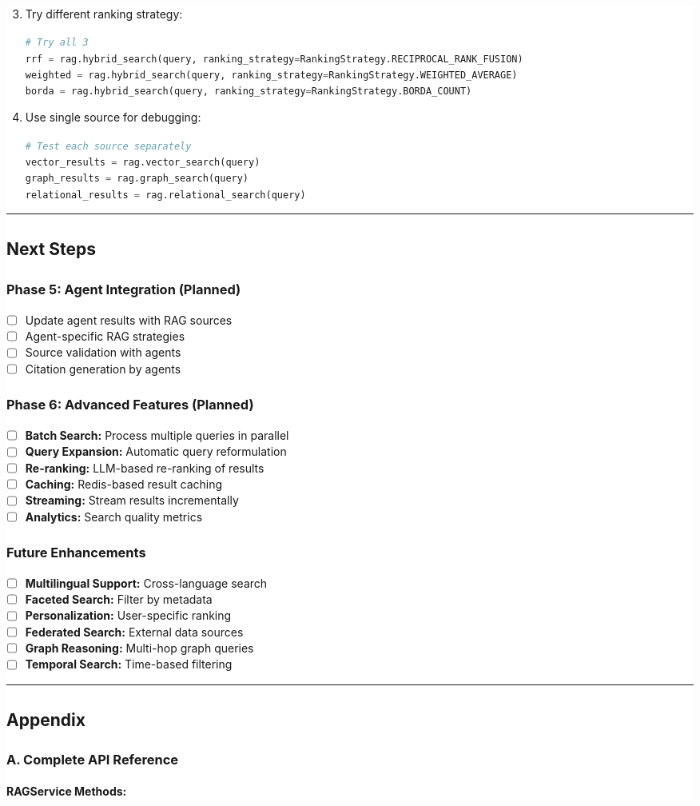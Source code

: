 3. Try different ranking strategy:
   ```python
   # Try all 3
   rrf = rag.hybrid_search(query, ranking_strategy=RankingStrategy.RECIPROCAL_RANK_FUSION)
   weighted = rag.hybrid_search(query, ranking_strategy=RankingStrategy.WEIGHTED_AVERAGE)
   borda = rag.hybrid_search(query, ranking_strategy=RankingStrategy.BORDA_COUNT)
   ```

4. Use single source for debugging:
   ```python
   # Test each source separately
   vector_results = rag.vector_search(query)
   graph_results = rag.graph_search(query)
   relational_results = rag.relational_search(query)
   ```

---

## Next Steps

### Phase 5: Agent Integration (Planned)

- [ ] Update agent results with RAG sources
- [ ] Agent-specific RAG strategies
- [ ] Source validation with agents
- [ ] Citation generation by agents

### Phase 6: Advanced Features (Planned)

- [ ] **Batch Search:** Process multiple queries in parallel
- [ ] **Query Expansion:** Automatic query reformulation
- [ ] **Re-ranking:** LLM-based re-ranking of results
- [ ] **Caching:** Redis-based result caching
- [ ] **Streaming:** Stream results incrementally
- [ ] **Analytics:** Search quality metrics

### Future Enhancements

- [ ] **Multilingual Support:** Cross-language search
- [ ] **Faceted Search:** Filter by metadata
- [ ] **Personalization:** User-specific ranking
- [ ] **Federated Search:** External data sources
- [ ] **Graph Reasoning:** Multi-hop graph queries
- [ ] **Temporal Search:** Time-based filtering

---

## Appendix

### A. Complete API Reference

**RAGService Methods:**
